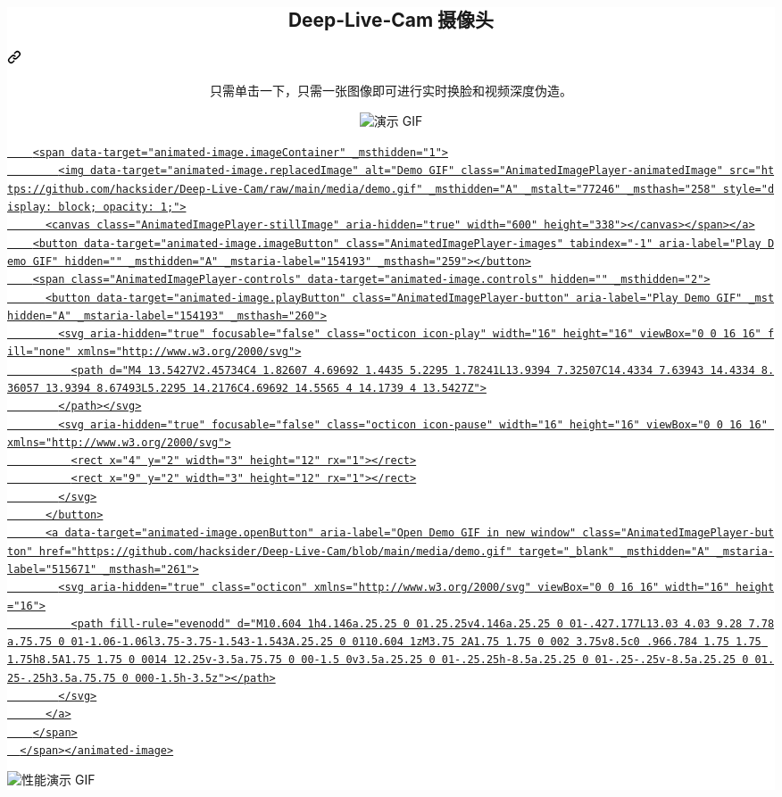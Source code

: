 <div class="Box-sc-g0xbh4-0 QkQOb js-snippet-clipboard-copy-unpositioned" data-hpc="true"><article class="markdown-body entry-content container-lg" itemprop="text"><div class="markdown-heading" dir="auto"><h1 align="center" tabindex="-1" class="heading-element" dir="auto" _msttexthash="19046391" _msthash="254">Deep-Live-Cam 摄像头</h1><a id="user-content-deep-live-cam" class="anchor" aria-label="永久链接： Deep-Live-Cam" href="#deep-live-cam" _mstaria-label="489619" _msthash="255"><svg class="octicon octicon-link" viewBox="0 0 16 16" version="1.1" width="16" height="16" aria-hidden="true"><path d="m7.775 3.275 1.25-1.25a3.5 3.5 0 1 1 4.95 4.95l-2.5 2.5a3.5 3.5 0 0 1-4.95 0 .751.751 0 0 1 .018-1.042.751.751 0 0 1 1.042-.018 1.998 1.998 0 0 0 2.83 0l2.5-2.5a2.002 2.002 0 0 0-2.83-2.83l-1.25 1.25a.751.751 0 0 1-1.042-.018.751.751 0 0 1-.018-1.042Zm-4.69 9.64a1.998 1.998 0 0 0 2.83 0l1.25-1.25a.751.751 0 0 1 1.042.018.751.751 0 0 1 .018 1.042l-1.25 1.25a3.5 3.5 0 1 1-4.95-4.95l2.5-2.5a3.5 3.5 0 0 1 4.95 0 .751.751 0 0 1-.018 1.042.751.751 0 0 1-1.042.018 1.998 1.998 0 0 0-2.83 0l-2.5 2.5a1.998 1.998 0 0 0 0 2.83Z"></path></svg></a></div>
<p align="center" dir="auto" _msttexthash="216329984" _msthash="256">只需单击一下，只需一张图像即可进行实时换脸和视频深度伪造。</p>
<p align="center" dir="auto">
  <animated-image data-catalyst=""><a target="_blank" rel="noopener noreferrer" href="/hacksider/Deep-Live-Cam/blob/main/media/demo.gif" data-target="animated-image.originalLink"><img src="/hacksider/Deep-Live-Cam/raw/main/media/demo.gif" alt="演示 GIF" style="max-width: 100%; display: inline-block;" data-target="animated-image.originalImage" _mstalt="77246" _msthash="257"></a>
      <span class="AnimatedImagePlayer" data-target="animated-image.player" hidden="" _msthidden="4">
        <a data-target="animated-image.replacedLink" class="AnimatedImagePlayer-images" href="https://github.com/hacksider/Deep-Live-Cam/blob/main/media/demo.gif" target="_blank" _msthidden="1">
          
        <span data-target="animated-image.imageContainer" _msthidden="1">
            <img data-target="animated-image.replacedImage" alt="Demo GIF" class="AnimatedImagePlayer-animatedImage" src="https://github.com/hacksider/Deep-Live-Cam/raw/main/media/demo.gif" _msthidden="A" _mstalt="77246" _msthash="258" style="display: block; opacity: 1;">
          <canvas class="AnimatedImagePlayer-stillImage" aria-hidden="true" width="600" height="338"></canvas></span></a>
        <button data-target="animated-image.imageButton" class="AnimatedImagePlayer-images" tabindex="-1" aria-label="Play Demo GIF" hidden="" _msthidden="A" _mstaria-label="154193" _msthash="259"></button>
        <span class="AnimatedImagePlayer-controls" data-target="animated-image.controls" hidden="" _msthidden="2">
          <button data-target="animated-image.playButton" class="AnimatedImagePlayer-button" aria-label="Play Demo GIF" _msthidden="A" _mstaria-label="154193" _msthash="260">
            <svg aria-hidden="true" focusable="false" class="octicon icon-play" width="16" height="16" viewBox="0 0 16 16" fill="none" xmlns="http://www.w3.org/2000/svg">
              <path d="M4 13.5427V2.45734C4 1.82607 4.69692 1.4435 5.2295 1.78241L13.9394 7.32507C14.4334 7.63943 14.4334 8.36057 13.9394 8.67493L5.2295 14.2176C4.69692 14.5565 4 14.1739 4 13.5427Z">
            </path></svg>
            <svg aria-hidden="true" focusable="false" class="octicon icon-pause" width="16" height="16" viewBox="0 0 16 16" xmlns="http://www.w3.org/2000/svg">
              <rect x="4" y="2" width="3" height="12" rx="1"></rect>
              <rect x="9" y="2" width="3" height="12" rx="1"></rect>
            </svg>
          </button>
          <a data-target="animated-image.openButton" aria-label="Open Demo GIF in new window" class="AnimatedImagePlayer-button" href="https://github.com/hacksider/Deep-Live-Cam/blob/main/media/demo.gif" target="_blank" _msthidden="A" _mstaria-label="515671" _msthash="261">
            <svg aria-hidden="true" class="octicon" xmlns="http://www.w3.org/2000/svg" viewBox="0 0 16 16" width="16" height="16">
              <path fill-rule="evenodd" d="M10.604 1h4.146a.25.25 0 01.25.25v4.146a.25.25 0 01-.427.177L13.03 4.03 9.28 7.78a.75.75 0 01-1.06-1.06l3.75-3.75-1.543-1.543A.25.25 0 0110.604 1zM3.75 2A1.75 1.75 0 002 3.75v8.5c0 .966.784 1.75 1.75 1.75h8.5A1.75 1.75 0 0014 12.25v-3.5a.75.75 0 00-1.5 0v3.5a.25.25 0 01-.25.25h-8.5a.25.25 0 01-.25-.25v-8.5a.25.25 0 01.25-.25h3.5a.75.75 0 000-1.5h-3.5z"></path>
            </svg>
          </a>
        </span>
      </span></animated-image>
  <animated-image data-catalyst=""><a target="_blank" rel="noopener noreferrer" href="/hacksider/Deep-Live-Cam/blob/main/media/avgpcperformancedemo.gif" data-target="animated-image.originalLink"><img src="/hacksider/Deep-Live-Cam/raw/main/media/avgpcperformancedemo.gif" alt="性能演示 GIF" style="max-width: 100%; display: inline-block;" data-target="animated-image.originalImage" _mstalt="341952" _msthash="262"></a>
      <span class="AnimatedImagePlayer" data-target="animated-image.player" hidden="" _msthidden="4">
        <a data-target="animated-image.replacedLink" class="AnimatedImagePlayer-images" href="https://github.com/hacksider/Deep-Live-Cam/blob/main/media/avgpcperformancedemo.gif" target="_blank" _msthidden="1">
          